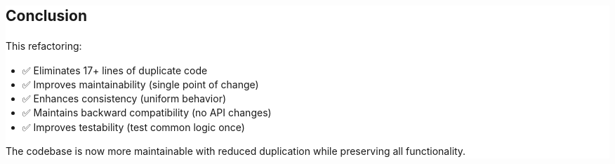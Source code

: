 ## Conclusion

This refactoring:
- ✅ Eliminates 17+ lines of duplicate code
- ✅ Improves maintainability (single point of change)
- ✅ Enhances consistency (uniform behavior)
- ✅ Maintains backward compatibility (no API changes)
- ✅ Improves testability (test common logic once)

The codebase is now more maintainable with reduced duplication while preserving all functionality.

